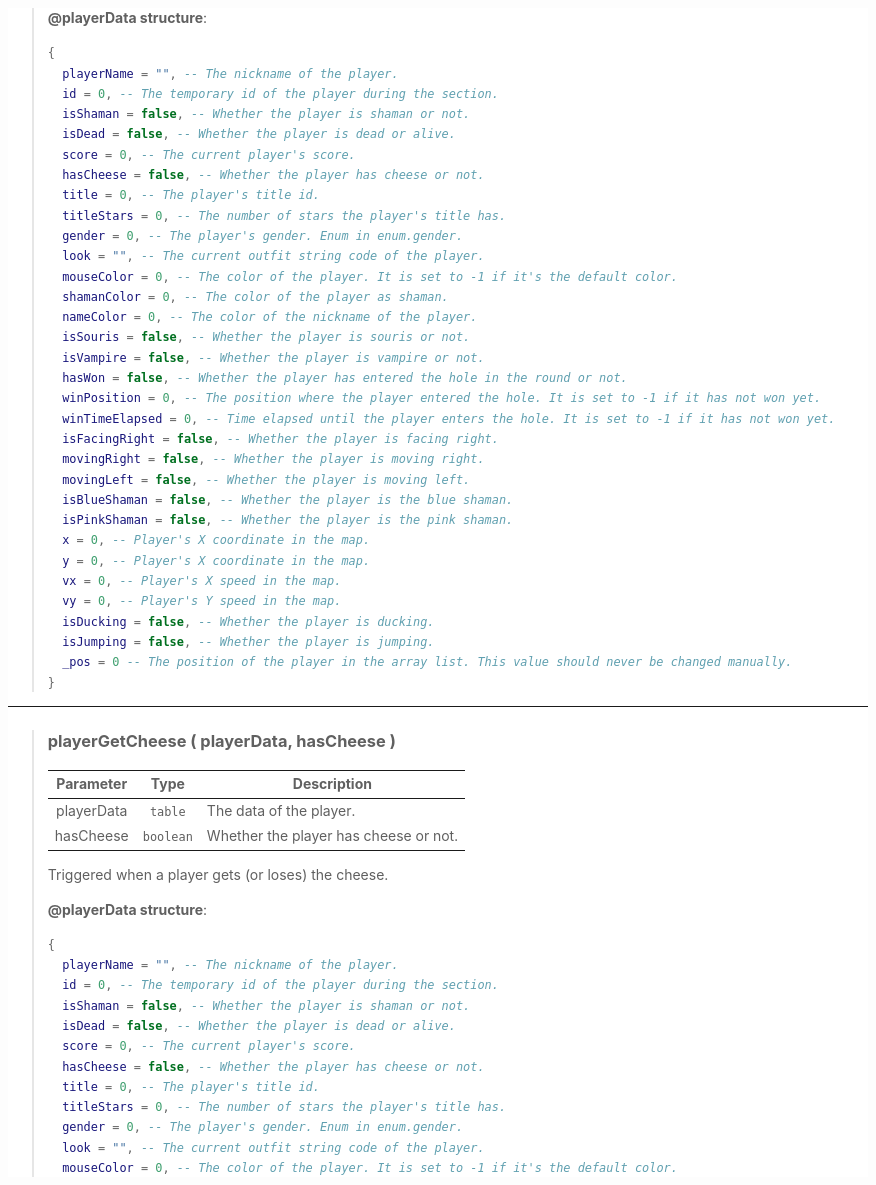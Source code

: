 >**@playerData structure**:
>```Lua
>{
>	playerName = "", -- The nickname of the player.
>	id = 0, -- The temporary id of the player during the section.
>	isShaman = false, -- Whether the player is shaman or not.
>	isDead = false, -- Whether the player is dead or alive.
>	score = 0, -- The current player's score.
>	hasCheese = false, -- Whether the player has cheese or not.
>	title = 0, -- The player's title id.
>	titleStars = 0, -- The number of stars the player's title has.
>	gender = 0, -- The player's gender. Enum in enum.gender.
>	look = "", -- The current outfit string code of the player.
>	mouseColor = 0, -- The color of the player. It is set to -1 if it's the default color.
>	shamanColor = 0, -- The color of the player as shaman.
>	nameColor = 0, -- The color of the nickname of the player.
>	isSouris = false, -- Whether the player is souris or not.
>	isVampire = false, -- Whether the player is vampire or not.
>	hasWon = false, -- Whether the player has entered the hole in the round or not.
>	winPosition = 0, -- The position where the player entered the hole. It is set to -1 if it has not won yet.
>	winTimeElapsed = 0, -- Time elapsed until the player enters the hole. It is set to -1 if it has not won yet.
>	isFacingRight = false, -- Whether the player is facing right.
>	movingRight = false, -- Whether the player is moving right.
>	movingLeft = false, -- Whether the player is moving left.
>	isBlueShaman = false, -- Whether the player is the blue shaman.
>	isPinkShaman = false, -- Whether the player is the pink shaman.
>	x = 0, -- Player's X coordinate in the map.
>	y = 0, -- Player's X coordinate in the map.
>	vx = 0, -- Player's X speed in the map.
>	vy = 0, -- Player's Y speed in the map.
>	isDucking = false, -- Whether the player is ducking.
>	isJumping = false, -- Whether the player is jumping.
>	_pos = 0 -- The position of the player in the array list. This value should never be changed manually.
>}
>```
>
---
>### playerGetCheese ( playerData, hasCheese )
>| Parameter | Type | Description |
>| :-: | :-: | - |
>| playerData | `table` | The data of the player. |
>| hasCheese | `boolean` | Whether the player has cheese or not. |
>
>
>Triggered when a player gets (or loses) the cheese.
>
>**@playerData structure**:
>```Lua
>{
>	playerName = "", -- The nickname of the player.
>	id = 0, -- The temporary id of the player during the section.
>	isShaman = false, -- Whether the player is shaman or not.
>	isDead = false, -- Whether the player is dead or alive.
>	score = 0, -- The current player's score.
>	hasCheese = false, -- Whether the player has cheese or not.
>	title = 0, -- The player's title id.
>	titleStars = 0, -- The number of stars the player's title has.
>	gender = 0, -- The player's gender. Enum in enum.gender.
>	look = "", -- The current outfit string code of the player.
>	mouseColor = 0, -- The color of the player. It is set to -1 if it's the default color.